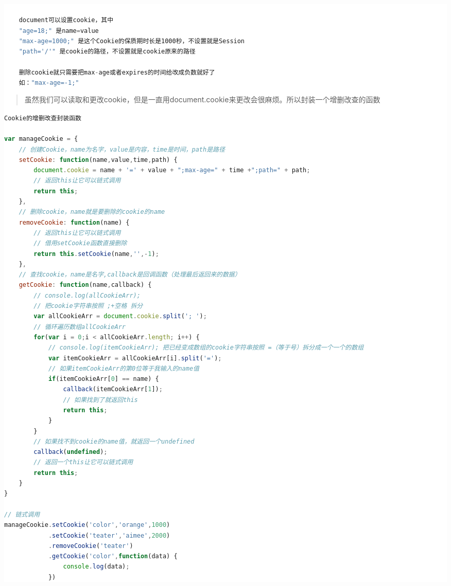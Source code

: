 ```js
   
	document可以设置cookie，其中
    "age=18;" 是name=value
	"max-age=1000;" 是这个Cookie的保质期时长是1000秒，不设置就是Session
    "path='/'" 是cookie的路径，不设置就是cookie原来的路径
    
    删除cookie就只需要把max-age或者expires的时间给改成负数就好了
	如："max-age=-1;"
```

> 虽然我们可以读取和更改cookie，但是一直用document.cookie来更改会很麻烦。所以封装一个增删改查的函数

```javascript
Cookie的增删改查封装函数

var manageCookie = {
    // 创建Cookie，name为名字，value是内容，time是时间，path是路径
    setCookie: function(name,value,time,path) {
        document.cookie = name + '=' + value + ";max-age=" + time +";path=" + path;
    	// 返回this让它可以链式调用
        return this;
    },
    // 删除cookie，name就是要删除的cookie的name
    removeCookie: function(name) {
        // 返回this让它可以链式调用
        // 借用setCookie函数直接删除
        return this.setCookie(name,'',-1);
    },
    // 查找cookie，name是名字,callback是回调函数（处理最后返回来的数据）
    getCookie: function(name,callback) {
        // console.log(allCookieArr); 
        // 把cookie字符串按照 ;+空格 拆分
        var allCookieArr = document.cookie.split('; ');
        // 循环遍历数组allCookieArr
        for(var i = 0;i < allCookieArr.length; i++) {
            // console.log(itemCookieArr); 把已经变成数组的cookie字符串按照 =（等于号）拆分成一个一个的数组
            var itemCookieArr = allCookieArr[i].split('=');
            // 如果itemCookieArr的第0位等于我输入的name值
            if(itemCookieArr[0] == name) {
                callback(itemCookieArr[1]);
                // 如果找到了就返回this
               	return this;
            }
        }
        // 如果找不到cookie的name值，就返回一个undefined
        callback(undefined);
        // 返回一个this让它可以链式调用
        return this;
    }
}

// 链式调用
manageCookie.setCookie('color','orange',1000)
            .setCookie('teater','aimee',2000)
            .removeCookie('teater')
            .getCookie('color',function(data) {
                console.log(data);
            })
```
